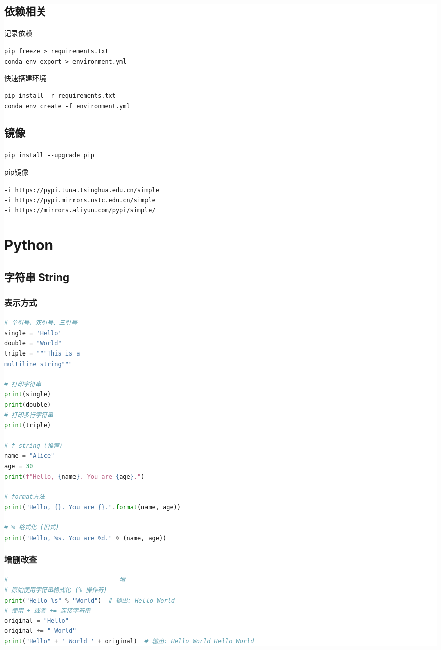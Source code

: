 ## 依赖相关

记录依赖
```
pip freeze > requirements.txt
conda env export > environment.yml
```
快速搭建环境
```
pip install -r requirements.txt
conda env create -f environment.yml
```

## 镜像
```
pip install --upgrade pip
```
pip镜像
```
-i https://pypi.tuna.tsinghua.edu.cn/simple
-i https://pypi.mirrors.ustc.edu.cn/simple
-i https://mirrors.aliyun.com/pypi/simple/
```
# Python

## 字符串 String
### 表示方式
```python
# 单引号、双引号、三引号
single = 'Hello'
double = "World"
triple = """This is a
multiline string"""

# 打印字符串
print(single)
print(double)
# 打印多行字符串    
print(triple)

# f-string (推荐)
name = "Alice"
age = 30
print(f"Hello, {name}. You are {age}.")

# format方法
print("Hello, {}. You are {}.".format(name, age))

# % 格式化 (旧式)
print("Hello, %s. You are %d." % (name, age))
```
### 增删改查
```python
# ------------------------------增--------------------
# 原始使用字符串格式化 (% 操作符)
print("Hello %s" % "World")  # 输出: Hello World
# 使用 + 或者 += 连接字符串
original = "Hello"
original += " World"
print("Hello" + ' World ' + original)  # 输出: Hello World Hello World

```
